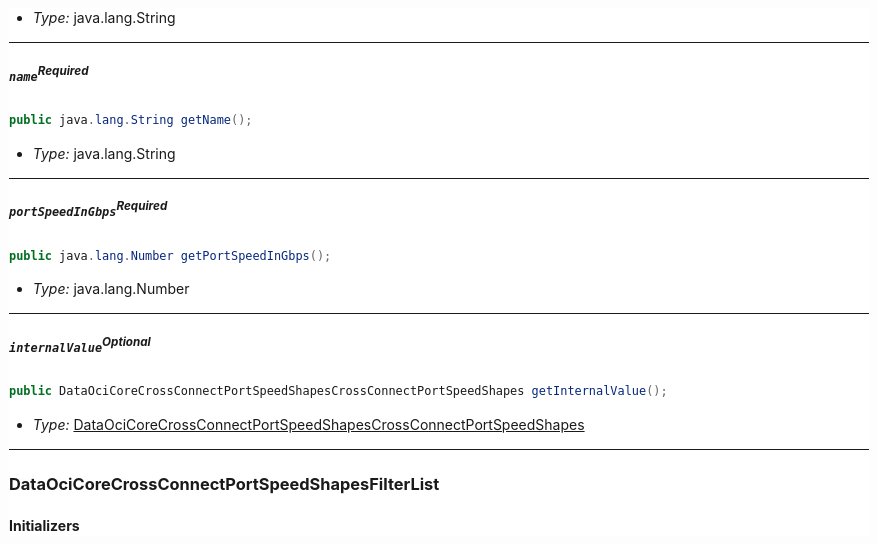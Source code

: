 - *Type:* java.lang.String

---

##### `name`<sup>Required</sup> <a name="name" id="rhizo-co-terraform-provider-oci.dataOciCoreCrossConnectPortSpeedShapes.DataOciCoreCrossConnectPortSpeedShapesCrossConnectPortSpeedShapesOutputReference.property.name"></a>

```java
public java.lang.String getName();
```

- *Type:* java.lang.String

---

##### `portSpeedInGbps`<sup>Required</sup> <a name="portSpeedInGbps" id="rhizo-co-terraform-provider-oci.dataOciCoreCrossConnectPortSpeedShapes.DataOciCoreCrossConnectPortSpeedShapesCrossConnectPortSpeedShapesOutputReference.property.portSpeedInGbps"></a>

```java
public java.lang.Number getPortSpeedInGbps();
```

- *Type:* java.lang.Number

---

##### `internalValue`<sup>Optional</sup> <a name="internalValue" id="rhizo-co-terraform-provider-oci.dataOciCoreCrossConnectPortSpeedShapes.DataOciCoreCrossConnectPortSpeedShapesCrossConnectPortSpeedShapesOutputReference.property.internalValue"></a>

```java
public DataOciCoreCrossConnectPortSpeedShapesCrossConnectPortSpeedShapes getInternalValue();
```

- *Type:* <a href="#rhizo-co-terraform-provider-oci.dataOciCoreCrossConnectPortSpeedShapes.DataOciCoreCrossConnectPortSpeedShapesCrossConnectPortSpeedShapes">DataOciCoreCrossConnectPortSpeedShapesCrossConnectPortSpeedShapes</a>

---


### DataOciCoreCrossConnectPortSpeedShapesFilterList <a name="DataOciCoreCrossConnectPortSpeedShapesFilterList" id="rhizo-co-terraform-provider-oci.dataOciCoreCrossConnectPortSpeedShapes.DataOciCoreCrossConnectPortSpeedShapesFilterList"></a>

#### Initializers <a name="Initializers" id="rhizo-co-terraform-provider-oci.dataOciCoreCrossConnectPortSpeedShapes.DataOciCoreCrossConnectPortSpeedShapesFilterList.Initializer"></a>
